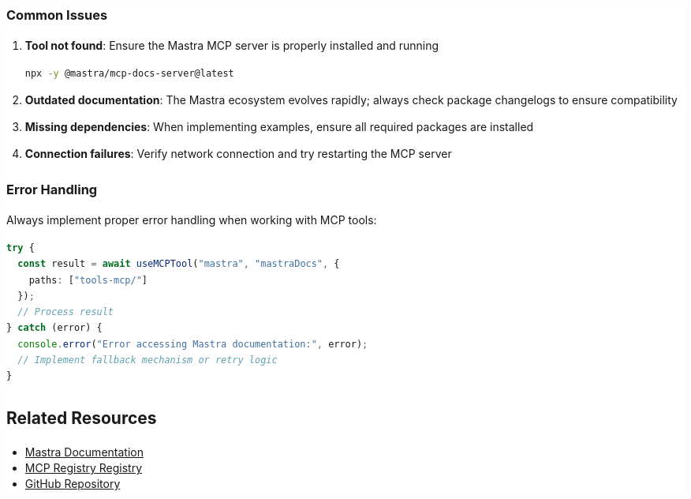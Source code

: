### Common Issues

1. **Tool not found**: Ensure the Mastra MCP server is properly installed and running
   ```bash
   npx -y @mastra/mcp-docs-server@latest
   ```

2. **Outdated documentation**: The Mastra ecosystem evolves rapidly; always check package changelogs to ensure compatibility

3. **Missing dependencies**: When implementing examples, ensure all required packages are installed

4. **Connection failures**: Verify network connection and try restarting the MCP server

### Error Handling

Always implement proper error handling when working with MCP tools:

```typescript
try {
  const result = await useMCPTool("mastra", "mastraDocs", { 
    paths: ["tools-mcp/"] 
  });
  // Process result
} catch (error) {
  console.error("Error accessing Mastra documentation:", error);
  // Implement fallback mechanism or retry logic
}
```

## Related Resources

- [Mastra Documentation](https://docs.mastra.ai)
- [MCP Registry Registry](https://registry.mastra.ai)
- [GitHub Repository](https://github.com/mastra-ai/mastra)